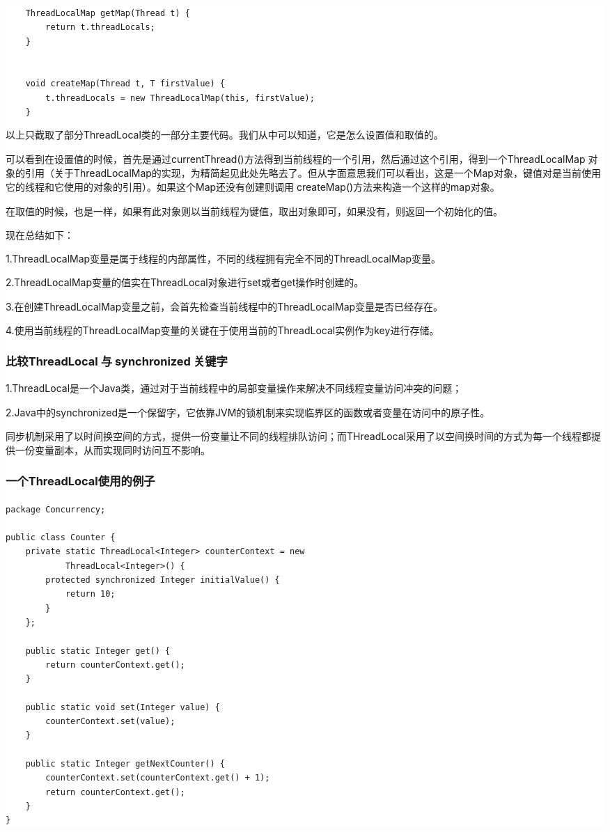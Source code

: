 		ThreadLocalMap getMap(Thread t) {
	        return t.threadLocals;
	    }


		void createMap(Thread t, T firstValue) {
	        t.threadLocals = new ThreadLocalMap(this, firstValue);
	    }

以上只截取了部分ThreadLocal类的一部分主要代码。我们从中可以知道，它是怎么设置值和取值的。

可以看到在设置值的时候，首先是通过currentThread()方法得到当前线程的一个引用，然后通过这个引用，得到一个ThreadLocalMap 对象的引用（关于ThreadLocalMap的实现，为精简起见此处先略去了。但从字面意思我们可以看出，这是一个Map对象，键值对是当前使用它的线程和它使用的对象的引用）。如果这个Map还没有创建则调用 createMap()方法来构造一个这样的map对象。

在取值的时候，也是一样，如果有此对象则以当前线程为键值，取出对象即可，如果没有，则返回一个初始化的值。

现在总结如下：

1.ThreadLocalMap变量是属于线程的内部属性，不同的线程拥有完全不同的ThreadLocalMap变量。

2.ThreadLocalMap变量的值实在ThreadLocal对象进行set或者get操作时创建的。

3.在创建ThreadLocalMap变量之前，会首先检查当前线程中的ThreadLocalMap变量是否已经存在。

4.使用当前线程的ThreadLocalMap变量的关键在于使用当前的ThreadLocal实例作为key进行存储。

### 比较ThreadLocal 与 synchronized 关键字

1.ThreadLocal是一个Java类，通过对于当前线程中的局部变量操作来解决不同线程变量访问冲突的问题；

2.Java中的synchronized是一个保留字，它依靠JVM的锁机制来实现临界区的函数或者变量在访问中的原子性。

同步机制采用了以时间换空间的方式，提供一份变量让不同的线程排队访问；而THreadLocal采用了以空间换时间的方式为每一个线程都提供一份变量副本，从而实现同时访问互不影响。

### 一个ThreadLocal使用的例子

	package Concurrency;
	
	public class Counter {
		private static ThreadLocal<Integer> counterContext = new
				ThreadLocal<Integer>() {
			protected synchronized Integer initialValue() {
				return 10;
			}
		};
		
		public static Integer get() {
			return counterContext.get();
		}
		
		public static void set(Integer value) {
			counterContext.set(value);
		}
		
		public static Integer getNextCounter() {
			counterContext.set(counterContext.get() + 1);
			return counterContext.get();
		}
	}
